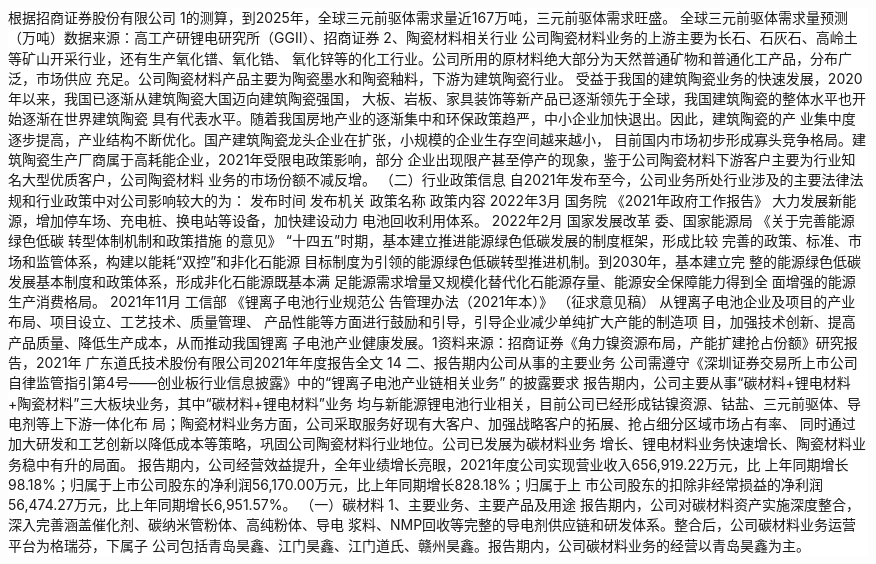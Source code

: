 根据招商证券股份有限公司
1的测算，到2025年，全球三元前驱体需求量近167万吨，三元前驱体需求旺盛。
全球三元前驱体需求量预测（万吨）数据来源：高工产研锂电研究所（GGII）、招商证券
2、陶瓷材料相关行业
公司陶瓷材料业务的上游主要为长石、石灰石、高岭土等矿山开采行业，还有生产氧化镨、氧化锆、
氧化锌等的化工行业。公司所用的原材料绝大部分为天然普通矿物和普通化工产品，分布广泛，市场供应
充足。公司陶瓷材料产品主要为陶瓷墨水和陶瓷釉料，下游为建筑陶瓷行业。
受益于我国的建筑陶瓷业务的快速发展，2020年以来，我国已逐渐从建筑陶瓷大国迈向建筑陶瓷强国，
大板、岩板、家具装饰等新产品已逐渐领先于全球，我国建筑陶瓷的整体水平也开始逐渐在世界建筑陶瓷
具有代表水平。随着我国房地产业的逐渐集中和环保政策趋严，中小企业加快退出。因此，建筑陶瓷的产
业集中度逐步提高，产业结构不断优化。国产建筑陶瓷龙头企业在扩张，小规模的企业生存空间越来越小，
目前国内市场初步形成寡头竞争格局。建筑陶瓷生产厂商属于高耗能企业，2021年受限电政策影响，部分
企业出现限产甚至停产的现象，鉴于公司陶瓷材料下游客户主要为行业知名大型优质客户，公司陶瓷材料
业务的市场份额不减反增。
（二）行业政策信息
自2021年发布至今，公司业务所处行业涉及的主要法律法规和行业政策中对公司影响较大的为：
发布时间
发布机关
政策名称
政策内容
2022年3月
国务院
《2021年政府工作报告》
大力发展新能源，增加停车场、充电桩、换电站等设备，加快建设动力
电池回收利用体系。
2022年2月
国家发展改革
委、国家能源局
《关于完善能源绿色低碳
转型体制机制和政策措施
的意见》
“十四五”时期，基本建立推进能源绿色低碳发展的制度框架，形成比较
完善的政策、标准、市场和监管体系，构建以能耗“双控”和非化石能源
目标制度为引领的能源绿色低碳转型推进机制。到2030年，基本建立完
整的能源绿色低碳发展基本制度和政策体系，形成非化石能源既基本满
足能源需求增量又规模化替代化石能源存量、能源安全保障能力得到全
面增强的能源生产消费格局。
2021年11月
工信部
《锂离子电池行业规范公
告管理办法（2021年本）》
（征求意见稿）
从锂离子电池企业及项目的产业布局、项目设立、工艺技术、质量管理、
产品性能等方面进行鼓励和引导，引导企业减少单纯扩大产能的制造项
目，加强技术创新、提高产品质量、降低生产成本，从而推动我国锂离
子电池产业健康发展。1资料来源：招商证券《角力镍资源布局，产能扩建抢占份额》研究报告，2021年
广东道氏技术股份有限公司2021年年度报告全文
14
二、报告期内公司从事的主要业务
公司需遵守《深圳证券交易所上市公司自律监管指引第4号——创业板行业信息披露》中的“锂离子电池产业链相关业务”
的披露要求
报告期内，公司主要从事“碳材料+锂电材料+陶瓷材料”三大板块业务，其中“碳材料+锂电材料”业务
均与新能源锂电池行业相关，目前公司已经形成钴镍资源、钴盐、三元前驱体、导电剂等上下游一体化布
局；陶瓷材料业务方面，公司采取服务好现有大客户、加强战略客户的拓展、抢占细分区域市场占有率、
同时通过加大研发和工艺创新以降低成本等策略，巩固公司陶瓷材料行业地位。公司已发展为碳材料业务
增长、锂电材料业务快速增长、陶瓷材料业务稳中有升的局面。
报告期内，公司经营效益提升，全年业绩增长亮眼，2021年度公司实现营业收入656,919.22万元，比
上年同期增长98.18%；归属于上市公司股东的净利润56,170.00万元，比上年同期增长828.18%；归属于上
市公司股东的扣除非经常损益的净利润56,474.27万元，比上年同期增长6,951.57%。
（一）碳材料
1、主要业务、主要产品及用途
报告期内，公司对碳材料资产实施深度整合，深入完善涵盖催化剂、碳纳米管粉体、高纯粉体、导电
浆料、NMP回收等完整的导电剂供应链和研发体系。整合后，公司碳材料业务运营平台为格瑞芬，下属子
公司包括青岛昊鑫、江门昊鑫、江门道氏、赣州昊鑫。报告期内，公司碳材料业务的经营以青岛昊鑫为主。